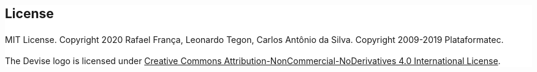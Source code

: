## License

MIT License. Copyright 2020 Rafael França, Leonardo Tegon, Carlos Antônio da Silva. Copyright 2009-2019 Plataformatec.

The Devise logo is licensed under [Creative Commons Attribution-NonCommercial-NoDerivatives 4.0 International License](https://creativecommons.org/licenses/by-nc-nd/4.0/).
